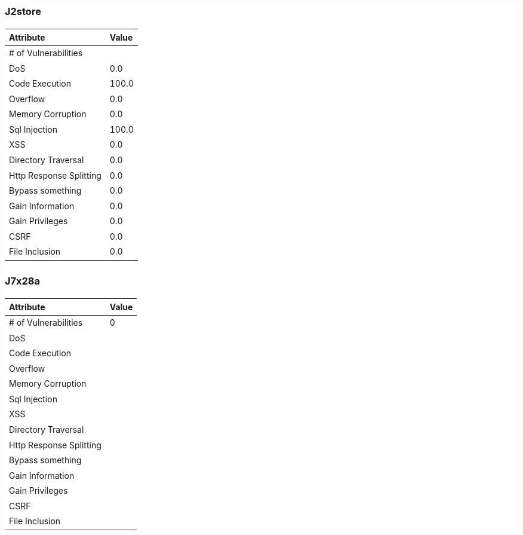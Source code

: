 
### J2store
| Attribute | Value |
| :------- | :------- |
| # of Vulnerabilities |  | 
| DoS | 0.0 | 
| Code Execution | 100.0 | 
| Overflow | 0.0 | 
| Memory Corruption | 0.0 | 
| Sql Injection | 100.0 | 
| XSS | 0.0 | 
| Directory Traversal | 0.0 | 
| Http Response Splitting | 0.0 | 
| Bypass something | 0.0 | 
| Gain Information | 0.0 | 
| Gain Privileges | 0.0 | 
| CSRF | 0.0 | 
| File Inclusion | 0.0 | 


### J7x28a
| Attribute | Value |
| :------- | :------- |
| # of Vulnerabilities | 0 | 
| DoS |  | 
| Code Execution |  | 
| Overflow |  | 
| Memory Corruption |  | 
| Sql Injection |  | 
| XSS |  | 
| Directory Traversal |  | 
| Http Response Splitting |  | 
| Bypass something |  | 
| Gain Information |  | 
| Gain Privileges |  | 
| CSRF |  | 
| File Inclusion |  | 
